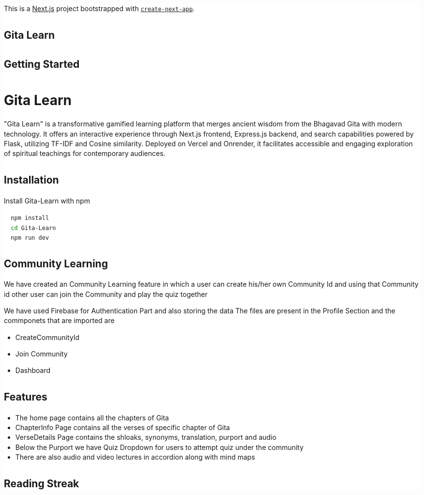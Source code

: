 This is a [Next.js](https://nextjs.org/) project bootstrapped with [`create-next-app`](https://github.com/vercel/next.js/tree/canary/packages/create-next-app).
## Gita Learn
## Getting Started


# Gita Learn

"Gita Learn" is a transformative gamified learning platform that merges ancient wisdom from the Bhagavad Gita with modern technology. It offers an interactive experience through Next.js frontend, Express.js backend, and search capabilities powered by Flask, utilizing TF-IDF and Cosine similarity. Deployed on Vercel and Onrender, it facilitates accessible and engaging exploration of spiritual teachings for contemporary audiences.



## Installation

Install Gita-Learn with npm

```bash
  npm install 
  cd Gita-Learn
  npm run dev
```

## Community Learning

We have created an Community Learning feature in which a user can create his/her own Community Id and using that Community id other user can join the Community and play the quiz together

We have used Firebase for Authentication Part and also storing the data
The files are present in the Profile Section and the commponets that are imported are

- CreateCommunityId

- Join Community

- Dashboard




## Features

- The home page contains all the chapters of Gita
- ChapterInfo Page contains all the verses of specific chapter of Gita
- VerseDetails Page contains the shloaks, synonyms, translation, purport and audio 
- Below the Purport we have Quiz Dropdown for users to attempt quiz under the community
- There are also audio and video lectures in accordion along with mind maps

## Reading Streak
